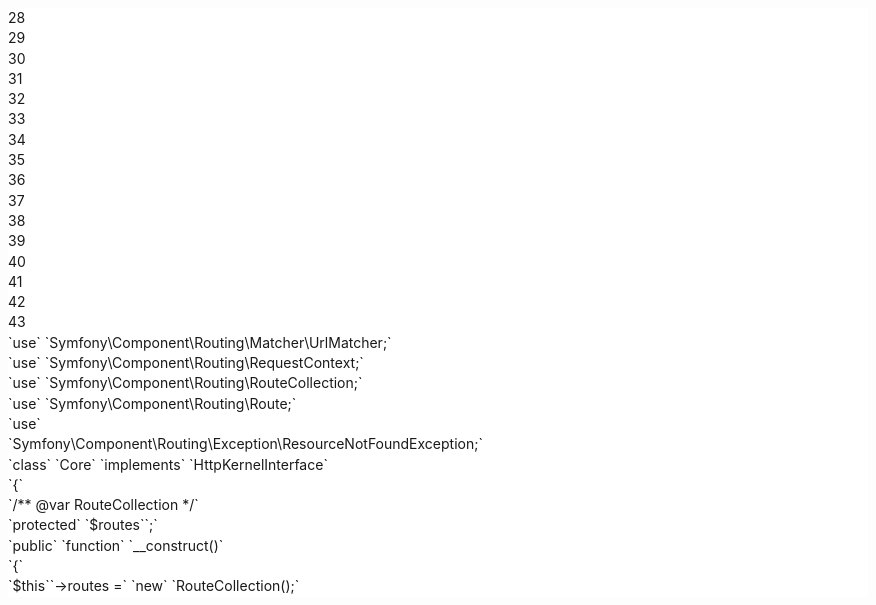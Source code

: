 <div class="line number28 index27 alt1">28</div>

<div class="line number29 index28 alt2">29</div>

<div class="line number30 index29 alt1">30</div>

<div class="line number31 index30 alt2">31</div>

<div class="line number32 index31 alt1">32</div>

<div class="line number33 index32 alt2">33</div>

<div class="line number34 index33 alt1">34</div>

<div class="line number35 index34 alt2">35</div>

<div class="line number36 index35 alt1">36</div>

<div class="line number37 index36 alt2">37</div>

<div class="line number38 index37 alt1">38</div>

<div class="line number39 index38 alt2">39</div>

<div class="line number40 index39 alt1">40</div>

<div class="line number41 index40 alt2">41</div>

<div class="line number42 index41 alt1">42</div>

<div class="line number43 index42 alt2">43</div>

</td>

<td class="code">

<div class="container">

<div class="line number1 index0 alt2">`use` `Symfony\Component\Routing\Matcher\UrlMatcher;`</div>

<div class="line number2 index1 alt1">`use` `Symfony\Component\Routing\RequestContext;`</div>

<div class="line number3 index2 alt2">`use` `Symfony\Component\Routing\RouteCollection;`</div>

<div class="line number4 index3 alt1">`use` `Symfony\Component\Routing\Route;`</div>

<div class="line number5 index4 alt2">`use`</div>

<div class="line number6 index5 alt1">`Symfony\Component\Routing\Exception\ResourceNotFoundException;`</div>

<div class="line number8 index7 alt1">`class` `Core` `implements` `HttpKernelInterface`</div>

<div class="line number9 index8 alt2">`{`</div>

<div class="line number10 index9 alt1">`/** @var RouteCollection */`</div>

<div class="line number11 index10 alt2">`protected` `$routes``;`</div>

<div class="line number13 index12 alt2">`public` `function` `__construct()`</div>

<div class="line number14 index13 alt1">`{`</div>

<div class="line number15 index14 alt2">`$this``->routes =` `new` `RouteCollection();`</div>
